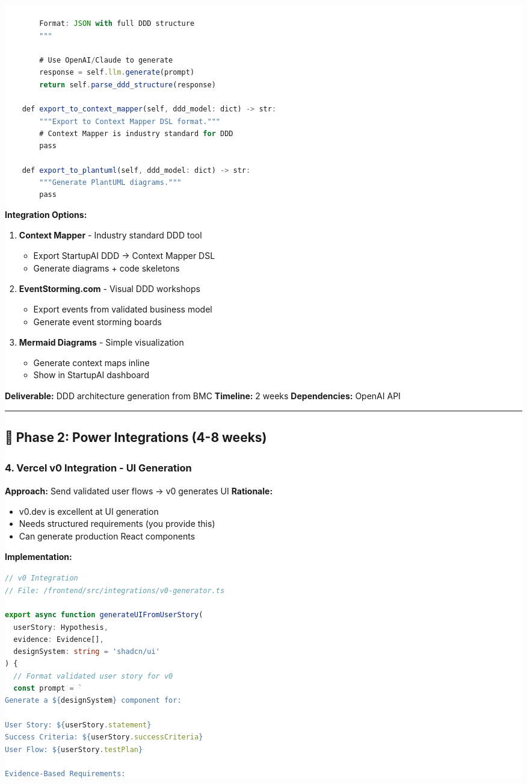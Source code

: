 ```typescript
        
        Format: JSON with full DDD structure
        """
        
        # Use OpenAI/Claude to generate
        response = self.llm.generate(prompt)
        return self.parse_ddd_structure(response)
    
    def export_to_context_mapper(self, ddd_model: dict) -> str:
        """Export to Context Mapper DSL format."""
        # Context Mapper is industry standard for DDD
        pass
    
    def export_to_plantuml(self, ddd_model: dict) -> str:
        """Generate PlantUML diagrams."""
        pass
```

**Integration Options:**
1. **Context Mapper** - Industry standard DDD tool
   - Export StartupAI DDD → Context Mapper DSL
   - Generate diagrams + code skeletons
   
2. **EventStorming.com** - Visual DDD workshops
   - Export events from validated business model
   - Generate event storming boards

3. **Mermaid Diagrams** - Simple visualization
   - Generate context maps inline
   - Show in StartupAI dashboard

**Deliverable:** DDD architecture generation from BMC
**Timeline:** 2 weeks
**Dependencies:** OpenAI API

---

## 🚀 Phase 2: Power Integrations (4-8 weeks)

### 4. Vercel v0 Integration - UI Generation
**Approach:** Send validated user flows → v0 generates UI
**Rationale:**
- v0.dev is excellent at UI generation
- Needs structured requirements (you provide this)
- Can generate production React components

**Implementation:**
```typescript
// v0 Integration
// File: /frontend/src/integrations/v0-generator.ts

export async function generateUIFromUserStory(
  userStory: Hypothesis,
  evidence: Evidence[],
  designSystem: string = 'shadcn/ui'
) {
  // Format validated user story for v0
  const prompt = `
Generate a ${designSystem} component for:

User Story: ${userStory.statement}
Success Criteria: ${userStory.successCriteria}
User Flow: ${userStory.testPlan}

Evidence-Based Requirements:
```